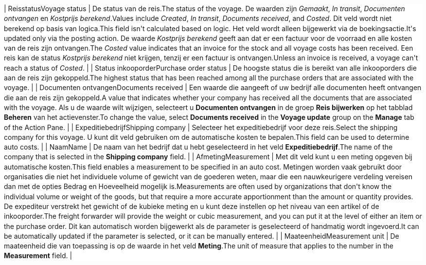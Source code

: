 | <span data-ttu-id="b06c7-289">Reisstatus</span><span class="sxs-lookup"><span data-stu-id="b06c7-289">Voyage status</span></span> | <span data-ttu-id="b06c7-290">De status van de reis.</span><span class="sxs-lookup"><span data-stu-id="b06c7-290">The status of the voyage.</span></span> <span data-ttu-id="b06c7-291">De waarden zijn *Gemaakt*, *In transit*, *Documenten ontvangen* en *Kostprijs berekend*.</span><span class="sxs-lookup"><span data-stu-id="b06c7-291">Values include *Created*, *In transit*, *Documents received*, and *Costed*.</span></span> <span data-ttu-id="b06c7-292">Dit veld wordt niet berekend op basis van logica.</span><span class="sxs-lookup"><span data-stu-id="b06c7-292">This field isn't calculated based on logic.</span></span> <span data-ttu-id="b06c7-293">Het veld wordt alleen bijgewerkt via de boekingsactie.</span><span class="sxs-lookup"><span data-stu-id="b06c7-293">It's updated only via the posting action.</span></span> <span data-ttu-id="b06c7-294">De waarde *Kostprijs berekend* geeft aan dat er een factuur voor de voorraad en alle kosten van de reis zijn ontvangen.</span><span class="sxs-lookup"><span data-stu-id="b06c7-294">The *Costed* value indicates that an invoice for the stock and all voyage costs has been received.</span></span> <span data-ttu-id="b06c7-295">Een reis kan de status *Kostprijs berekend* niet krijgen, tenzij er een factuur is ontvangen.</span><span class="sxs-lookup"><span data-stu-id="b06c7-295">Unless an invoice is received, a voyage can't reach a status of *Costed*.</span></span> |
| <span data-ttu-id="b06c7-296">Status inkooporder</span><span class="sxs-lookup"><span data-stu-id="b06c7-296">Purchase order status</span></span> | <span data-ttu-id="b06c7-297">De hoogste status die is bereikt van alle inkooporders die aan de reis zijn gekoppeld.</span><span class="sxs-lookup"><span data-stu-id="b06c7-297">The highest status that has been reached among all the purchase orders that are associated with the voyage.</span></span> |
| <span data-ttu-id="b06c7-298">Documenten ontvangen</span><span class="sxs-lookup"><span data-stu-id="b06c7-298">Documents received</span></span> | <span data-ttu-id="b06c7-299">Een waarde die aangeeft of uw bedrijf alle documenten heeft ontvangen die aan de reis zijn gekoppeld.</span><span class="sxs-lookup"><span data-stu-id="b06c7-299">A value that indicates whether your company has received all the documents that are associated with the voyage.</span></span> <span data-ttu-id="b06c7-300">Als u de waarde wilt wijzigen, selecteert u **Documenten ontvangen** in de groep **Reis bijwerken** op het tabblad **Beheren** van het actievenster.</span><span class="sxs-lookup"><span data-stu-id="b06c7-300">To change the value, select **Documents received** in the **Voyage update** group on the **Manage** tab of the Action Pane.</span></span> |
| <span data-ttu-id="b06c7-301">Expeditiebedrijf</span><span class="sxs-lookup"><span data-stu-id="b06c7-301">Shipping company</span></span> | <span data-ttu-id="b06c7-302">Selecteer het expeditiebedrijf voor deze reis.</span><span class="sxs-lookup"><span data-stu-id="b06c7-302">Select the shipping company for this voyage.</span></span> <span data-ttu-id="b06c7-303">U kunt dit veld gebruiken om de automatische kosten te bepalen.</span><span class="sxs-lookup"><span data-stu-id="b06c7-303">This field can be used to determine auto costs.</span></span> |
| <span data-ttu-id="b06c7-304">Naam</span><span class="sxs-lookup"><span data-stu-id="b06c7-304">Name</span></span> | <span data-ttu-id="b06c7-305">De naam van het bedrijf dat u hebt geselecteerd in het veld **Expeditiebedrijf**.</span><span class="sxs-lookup"><span data-stu-id="b06c7-305">The name of the company that is selected in the **Shipping company** field.</span></span> |
| <span data-ttu-id="b06c7-306">Afmeting</span><span class="sxs-lookup"><span data-stu-id="b06c7-306">Measurement</span></span> | <span data-ttu-id="b06c7-307">Met dit veld kunt u een meting opgeven bij automatische kosten.</span><span class="sxs-lookup"><span data-stu-id="b06c7-307">This field enables a measurement to be specified in an auto cost.</span></span> <span data-ttu-id="b06c7-308">Metingen worden vaak gebruikt door organisaties die niet het individuele volume of gewicht van de goederen weten, maar die een nauwkeurigere verdeling vereisen dan met de opties Bedrag en Hoeveelheid mogelijk is.</span><span class="sxs-lookup"><span data-stu-id="b06c7-308">Measurements are often used by organizations that don't know the individual volume or weight of the goods, but that require a more accurate apportionment than the amount or quantity provides.</span></span> <span data-ttu-id="b06c7-309">De expediteur verstrekt het gewicht of de kubieke meting en u kunt deze instellen op het niveau van een artikel of de inkooporder.</span><span class="sxs-lookup"><span data-stu-id="b06c7-309">The freight forwarder will provide the weight or cubic measurement, and you can put it at the level of either an item or the purchase order.</span></span> <span data-ttu-id="b06c7-310">Dit kan automatisch worden bijgewerkt als de parameter is geselecteerd of handmatig wordt ingevoerd.</span><span class="sxs-lookup"><span data-stu-id="b06c7-310">It can be automatically updated if the parameter is selected, or it can be manually entered.</span></span> |
| <span data-ttu-id="b06c7-311">Maateenheid</span><span class="sxs-lookup"><span data-stu-id="b06c7-311">Measurement unit</span></span> | <span data-ttu-id="b06c7-312">De maateenheid die van toepassing is op de waarde in het veld **Meting**.</span><span class="sxs-lookup"><span data-stu-id="b06c7-312">The unit of measure that applies to the number in the **Measurement** field.</span></span> |
